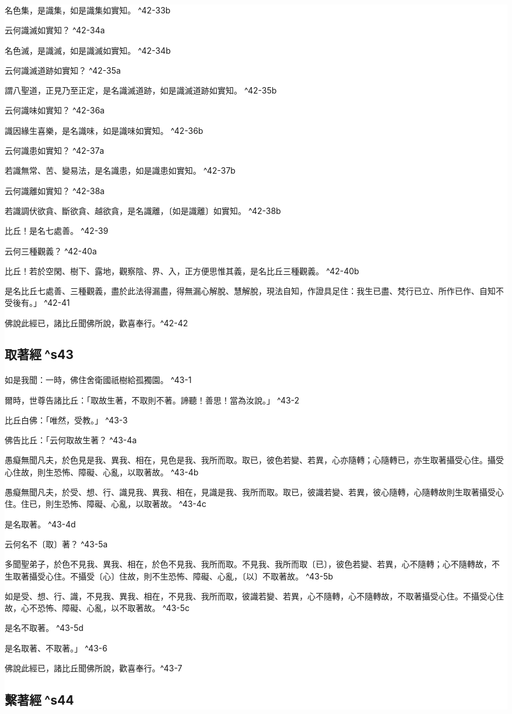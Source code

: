 名色集，是識集，如是識集如實知。 ^42-33b

云何識滅如實知？ ^42-34a

名色滅，是識滅，如是識滅如實知。 ^42-34b

云何識滅道跡如實知？ ^42-35a

謂八聖道，正見乃至正定，是名識滅道跡，如是識滅道跡如實知。 ^42-35b

云何識味如實知？ ^42-36a

識因緣生喜樂，是名識味，如是識味如實知。 ^42-36b

云何識患如實知？ ^42-37a

若識無常、苦、變易法，是名識患，如是識患如實知。 ^42-37b

云何識離如實知？ ^42-38a

若識調伏欲貪、斷欲貪、越欲貪，是名識離，〔如是識離〕如實知。 ^42-38b

比丘！是名七處善。 ^42-39

云何三種觀義？ ^42-40a

比丘！若於空閑、樹下、露地，觀察陰、界、入，正方便思惟其義，是名比丘三種觀義。 ^42-40b

是名比丘七處善、三種觀義，盡於此法得漏盡，得無漏心解脫、慧解脫，現法自知，作證具足住：我生已盡、梵行已立、所作已作、自知不受後有。」 ^42-41

佛說此經已，諸比丘聞佛所說，歡喜奉行。^42-42

## 取著經 ^s43

如是我聞：一時，佛住舍衛國祇樹給孤獨園。 ^43-1

爾時，世尊告諸比丘：「取故生著，不取則不著。諦聽！善思！當為汝說。」 ^43-2

比丘白佛：「唯然，受教。」 ^43-3

佛告比丘：「云何取故生著？ ^43-4a

愚癡無聞凡夫，於色見是我、異我、相在，見色是我、我所而取。取已，彼色若變、若異，心亦隨轉；心隨轉已，亦生取著攝受心住。攝受心住故，則生恐怖、障礙、心亂，以取著故。 ^43-4b

愚癡無聞凡夫，於受、想、行、識見我、異我、相在，見識是我、我所而取。取已，彼識若變、若異，彼心隨轉，心隨轉故則生取著攝受心住。住已，則生恐怖、障礙、心亂，以取著故。 ^43-4c

是名取著。 ^43-4d

云何名不〔取〕著？ ^43-5a

多聞聖弟子，於色不見我、異我、相在，於色不見我、我所而取。不見我、我所而取〔已〕，彼色若變、若異，心不隨轉；心不隨轉故，不生取著攝受心住。不攝受〔心〕住故，則不生恐怖、障礙、心亂，〔以〕不取著故。 ^43-5b

如是受、想、行、識，不見我、異我、相在，不見我、我所而取，彼識若變、若異，心不隨轉，心不隨轉故，不取著攝受心住。不攝受心住故，心不恐怖、障礙、心亂，以不取著故。 ^43-5c

是名不取著。 ^43-5d

是名取著、不取著。」 ^43-6

佛說此經已，諸比丘聞佛所說，歡喜奉行。^43-7

## 繫著經 ^s44
